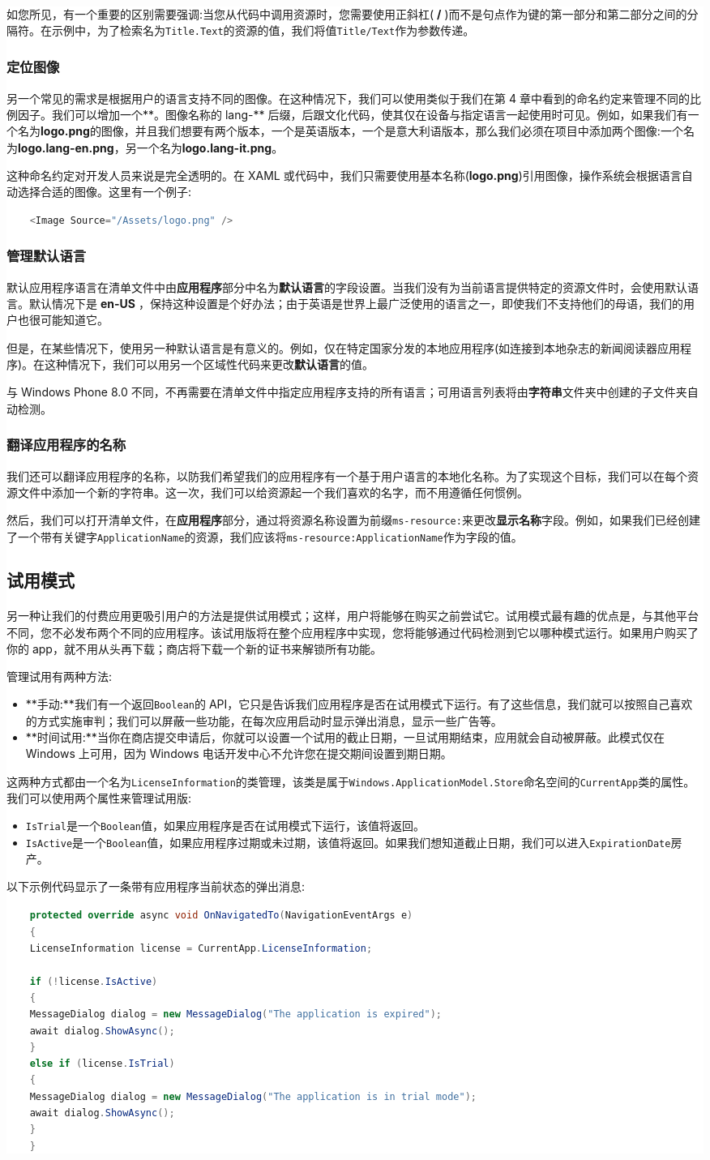 如您所见，有一个重要的区别需要强调:当您从代码中调用资源时，您需要使用正斜杠( **/** )而不是句点作为键的第一部分和第二部分之间的分隔符。在示例中，为了检索名为`Title.Text`的资源的值，我们将值`Title/Text`作为参数传递。

### 定位图像

另一个常见的需求是根据用户的语言支持不同的图像。在这种情况下，我们可以使用类似于我们在第 4 章中看到的命名约定来管理不同的比例因子。我们可以增加一个**。图像名称的 lang-** 后缀，后跟文化代码，使其仅在设备与指定语言一起使用时可见。例如，如果我们有一个名为**logo.png**的图像，并且我们想要有两个版本，一个是英语版本，一个是意大利语版本，那么我们必须在项目中添加两个图像:一个名为**logo.lang-en.png**，另一个名为**logo.lang-it.png**。

这种命名约定对开发人员来说是完全透明的。在 XAML 或代码中，我们只需要使用基本名称(**logo.png**)引用图像，操作系统会根据语言自动选择合适的图像。这里有一个例子:

```cs
    <Image Source="/Assets/logo.png" />

```

### 管理默认语言

默认应用程序语言在清单文件中由**应用程序**部分中名为**默认语言**的字段设置。当我们没有为当前语言提供特定的资源文件时，会使用默认语言。默认情况下是 **en-US** ，保持这种设置是个好办法；由于英语是世界上最广泛使用的语言之一，即使我们不支持他们的母语，我们的用户也很可能知道它。

但是，在某些情况下，使用另一种默认语言是有意义的。例如，仅在特定国家分发的本地应用程序(如连接到本地杂志的新闻阅读器应用程序)。在这种情况下，我们可以用另一个区域性代码来更改**默认语言**的值。

与 Windows Phone 8.0 不同，不再需要在清单文件中指定应用程序支持的所有语言；可用语言列表将由**字符串**文件夹中创建的子文件夹自动检测。

### 翻译应用程序的名称

我们还可以翻译应用程序的名称，以防我们希望我们的应用程序有一个基于用户语言的本地化名称。为了实现这个目标，我们可以在每个资源文件中添加一个新的字符串。这一次，我们可以给资源起一个我们喜欢的名字，而不用遵循任何惯例。

然后，我们可以打开清单文件，在**应用程序**部分，通过将资源名称设置为前缀`ms-resource:`来更改**显示名称**字段。例如，如果我们已经创建了一个带有关键字`ApplicationName`的资源，我们应该将`ms-resource:ApplicationName`作为字段的值。

## 试用模式

另一种让我们的付费应用更吸引用户的方法是提供试用模式；这样，用户将能够在购买之前尝试它。试用模式最有趣的优点是，与其他平台不同，您不必发布两个不同的应用程序。该试用版将在整个应用程序中实现，您将能够通过代码检测到它以哪种模式运行。如果用户购买了你的 app，就不用从头再下载；商店将下载一个新的证书来解锁所有功能。

管理试用有两种方法:

*   **手动:**我们有一个返回`Boolean`的 API，它只是告诉我们应用程序是否在试用模式下运行。有了这些信息，我们就可以按照自己喜欢的方式实施审判；我们可以屏蔽一些功能，在每次应用启动时显示弹出消息，显示一些广告等。
*   **时间试用:**当你在商店提交申请后，你就可以设置一个试用的截止日期，一旦试用期结束，应用就会自动被屏蔽。此模式仅在 Windows 上可用，因为 Windows 电话开发中心不允许您在提交期间设置到期日期。

这两种方式都由一个名为`LicenseInformation`的类管理，该类是属于`Windows.ApplicationModel.Store`命名空间的`CurrentApp`类的属性。我们可以使用两个属性来管理试用版:

*   `IsTrial`是一个`Boolean`值，如果应用程序是否在试用模式下运行，该值将返回。
*   `IsActive`是一个`Boolean`值，如果应用程序过期或未过期，该值将返回。如果我们想知道截止日期，我们可以进入`ExpirationDate`房产。

以下示例代码显示了一条带有应用程序当前状态的弹出消息:

```cs
    protected override async void OnNavigatedTo(NavigationEventArgs e)
    {
    LicenseInformation license = CurrentApp.LicenseInformation;

    if (!license.IsActive)
    {
    MessageDialog dialog = new MessageDialog("The application is expired");
    await dialog.ShowAsync();
    }
    else if (license.IsTrial)
    {
    MessageDialog dialog = new MessageDialog("The application is in trial mode");
    await dialog.ShowAsync();
    }
    }
```